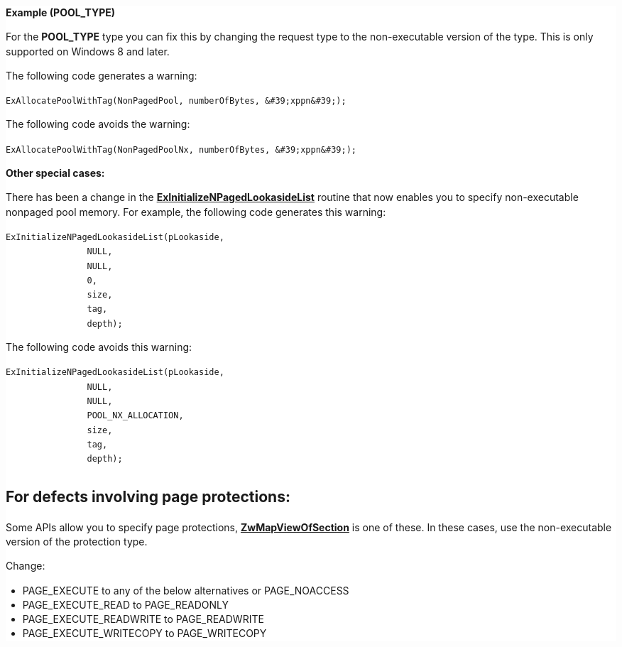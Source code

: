 **Example (POOL\_TYPE)**

For the **POOL\_TYPE** type you can fix this by changing the request type to the non-executable version of the type. This is only supported on Windows 8 and later.

The following code generates a warning:

```
ExAllocatePoolWithTag(NonPagedPool, numberOfBytes, &#39;xppn&#39;);
```

The following code avoids the warning:

```
ExAllocatePoolWithTag(NonPagedPoolNx, numberOfBytes, &#39;xppn&#39;);
```

**Other special cases:**

There has been a change in the [**ExInitializeNPagedLookasideList**](https://msdn.microsoft.com/library/windows/hardware/ff545301) routine that now enables you to specify non-executable nonpaged pool memory. For example, the following code generates this warning:

```
ExInitializeNPagedLookasideList(pLookaside,
                NULL,
                NULL,
                0,
                size,
                tag,
                depth);
```

The following code avoids this warning:

```
ExInitializeNPagedLookasideList(pLookaside,
                NULL,
                NULL,
                POOL_NX_ALLOCATION,
                size,
                tag,
                depth);
```

## <span id="For_defects_involving_page_protections_"></span><span id="for_defects_involving_page_protections_"></span><span id="FOR_DEFECTS_INVOLVING_PAGE_PROTECTIONS_"></span>For defects involving page protections:


Some APIs allow you to specify page protections, [**ZwMapViewOfSection**](https://msdn.microsoft.com/library/windows/hardware/ff566481) is one of these. In these cases, use the non-executable version of the protection type.

Change:

-   PAGE\_EXECUTE to any of the below alternatives or PAGE\_NOACCESS
-   PAGE\_EXECUTE\_READ to PAGE\_READONLY
-   PAGE\_EXECUTE\_READWRITE to PAGE\_READWRITE
-   PAGE\_EXECUTE\_WRITECOPY to PAGE\_WRITECOPY
